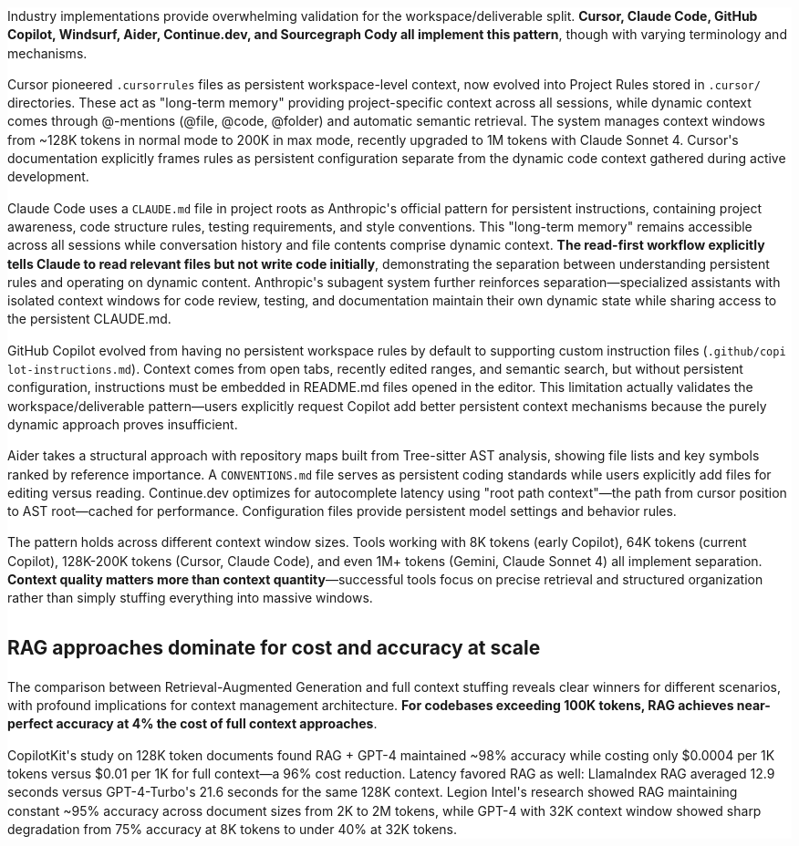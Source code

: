 Industry implementations provide overwhelming validation for the workspace/deliverable split. **Cursor, Claude Code, GitHub Copilot, Windsurf, Aider, Continue.dev, and Sourcegraph Cody all implement this pattern**, though with varying terminology and mechanisms.

Cursor pioneered `.cursorrules` files as persistent workspace-level context, now evolved into Project Rules stored in `.cursor/` directories. These act as "long-term memory" providing project-specific context across all sessions, while dynamic context comes through @-mentions (@file, @code, @folder) and automatic semantic retrieval. The system manages context windows from ~128K tokens in normal mode to 200K in max mode, recently upgraded to 1M tokens with Claude Sonnet 4. Cursor's documentation explicitly frames rules as persistent configuration separate from the dynamic code context gathered during active development.

Claude Code uses a `CLAUDE.md` file in project roots as Anthropic's official pattern for persistent instructions, containing project awareness, code structure rules, testing requirements, and style conventions. This "long-term memory" remains accessible across all sessions while conversation history and file contents comprise dynamic context. **The read-first workflow explicitly tells Claude to read relevant files but not write code initially**, demonstrating the separation between understanding persistent rules and operating on dynamic content. Anthropic's subagent system further reinforces separation—specialized assistants with isolated context windows for code review, testing, and documentation maintain their own dynamic state while sharing access to the persistent CLAUDE.md.

GitHub Copilot evolved from having no persistent workspace rules by default to supporting custom instruction files (`.github/copilot-instructions.md`). Context comes from open tabs, recently edited ranges, and semantic search, but without persistent configuration, instructions must be embedded in README.md files opened in the editor. This limitation actually validates the workspace/deliverable pattern—users explicitly request Copilot add better persistent context mechanisms because the purely dynamic approach proves insufficient.

Aider takes a structural approach with repository maps built from Tree-sitter AST analysis, showing file lists and key symbols ranked by reference importance. A `CONVENTIONS.md` file serves as persistent coding standards while users explicitly add files for editing versus reading. Continue.dev optimizes for autocomplete latency using "root path context"—the path from cursor position to AST root—cached for performance. Configuration files provide persistent model settings and behavior rules.

The pattern holds across different context window sizes. Tools working with 8K tokens (early Copilot), 64K tokens (current Copilot), 128K-200K tokens (Cursor, Claude Code), and even 1M+ tokens (Gemini, Claude Sonnet 4) all implement separation. **Context quality matters more than context quantity**—successful tools focus on precise retrieval and structured organization rather than simply stuffing everything into massive windows.

## RAG approaches dominate for cost and accuracy at scale

The comparison between Retrieval-Augmented Generation and full context stuffing reveals clear winners for different scenarios, with profound implications for context management architecture. **For codebases exceeding 100K tokens, RAG achieves near-perfect accuracy at 4% the cost of full context approaches**.

CopilotKit's study on 128K token documents found RAG + GPT-4 maintained ~98% accuracy while costing only $0.0004 per 1K tokens versus $0.01 per 1K for full context—a 96% cost reduction. Latency favored RAG as well: LlamaIndex RAG averaged 12.9 seconds versus GPT-4-Turbo's 21.6 seconds for the same 128K context. Legion Intel's research showed RAG maintaining constant ~95% accuracy across document sizes from 2K to 2M tokens, while GPT-4 with 32K context window showed sharp degradation from 75% accuracy at 8K tokens to under 40% at 32K tokens.
